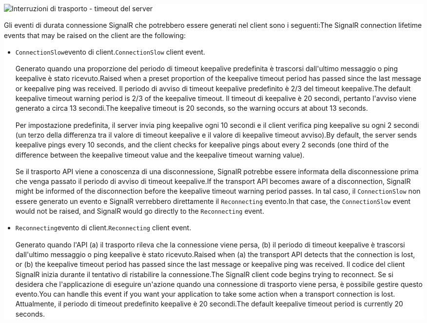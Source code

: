 ![Interruzioni di trasporto - timeout del server](handling-connection-lifetime-events/_static/image3.png)

<span data-ttu-id="2fa04-196">Gli eventi di durata connessione SignalR che potrebbero essere generati nel client sono i seguenti:</span><span class="sxs-lookup"><span data-stu-id="2fa04-196">The SignalR connection lifetime events that may be raised on the client are the following:</span></span>

- <span data-ttu-id="2fa04-197">`ConnectionSlow`evento di client.</span><span class="sxs-lookup"><span data-stu-id="2fa04-197">`ConnectionSlow` client event.</span></span>

    <span data-ttu-id="2fa04-198">Generato quando una proporzione del periodo di timeout keepalive predefinita è trascorsi dall'ultimo messaggio o ping keepalive è stato ricevuto.</span><span class="sxs-lookup"><span data-stu-id="2fa04-198">Raised when a preset proportion of the keepalive timeout period has passed since the last message or keepalive ping was received.</span></span> <span data-ttu-id="2fa04-199">Il periodo di avviso di timeout keepalive predefinito è 2/3 del timeout keepalive.</span><span class="sxs-lookup"><span data-stu-id="2fa04-199">The default keepalive timeout warning period is 2/3 of the keepalive timeout.</span></span> <span data-ttu-id="2fa04-200">Il timeout di keepalive è 20 secondi, pertanto l'avviso viene generato a circa 13 secondi.</span><span class="sxs-lookup"><span data-stu-id="2fa04-200">The keepalive timeout is 20 seconds, so the warning occurs at about 13 seconds.</span></span>

    <span data-ttu-id="2fa04-201">Per impostazione predefinita, il server invia ping keepalive ogni 10 secondi e il client verifica ping keepalive su ogni 2 secondi (un terzo della differenza tra il valore di timeout keepalive e il valore di keepalive timeout avviso).</span><span class="sxs-lookup"><span data-stu-id="2fa04-201">By default, the server sends keepalive pings every 10 seconds, and the client checks for keepalive pings about every 2 seconds (one third of the difference between the keepalive timeout value and the keepalive timeout warning value).</span></span>

    <span data-ttu-id="2fa04-202">Se il trasporto API viene a conoscenza di una disconnessione, SignalR potrebbe essere informata della disconnessione prima che venga passato il periodo di avviso di timeout keepalive.</span><span class="sxs-lookup"><span data-stu-id="2fa04-202">If the transport API becomes aware of a disconnection, SignalR might be informed of the disconnection before the keepalive timeout warning period passes.</span></span> <span data-ttu-id="2fa04-203">In tal caso, il `ConnectionSlow` non essere generato un evento e SignalR verrebbero direttamente il `Reconnecting` evento.</span><span class="sxs-lookup"><span data-stu-id="2fa04-203">In that case, the `ConnectionSlow` event would not be raised, and SignalR would go directly to the `Reconnecting` event.</span></span>
- <span data-ttu-id="2fa04-204">`Reconnecting`evento di client.</span><span class="sxs-lookup"><span data-stu-id="2fa04-204">`Reconnecting` client event.</span></span>

    <span data-ttu-id="2fa04-205">Generato quando l'API (a) il trasporto rileva che la connessione viene persa, (b) il periodo di timeout keepalive è trascorsi dall'ultimo messaggio o ping keepalive è stato ricevuto.</span><span class="sxs-lookup"><span data-stu-id="2fa04-205">Raised when (a) the transport API detects that the connection is lost, or (b) the keepalive timeout period has passed since the last message or keepalive ping was received.</span></span> <span data-ttu-id="2fa04-206">Il codice del client SignalR inizia durante il tentativo di ristabilire la connessione.</span><span class="sxs-lookup"><span data-stu-id="2fa04-206">The SignalR client code begins trying to reconnect.</span></span> <span data-ttu-id="2fa04-207">Se si desidera che l'applicazione di eseguire un'azione quando una connessione di trasporto viene persa, è possibile gestire questo evento.</span><span class="sxs-lookup"><span data-stu-id="2fa04-207">You can handle this event if you want your application to take some action when a transport connection is lost.</span></span> <span data-ttu-id="2fa04-208">Attualmente, il periodo di timeout predefinito keepalive è 20 secondi.</span><span class="sxs-lookup"><span data-stu-id="2fa04-208">The default keepalive timeout period is currently 20 seconds.</span></span>
